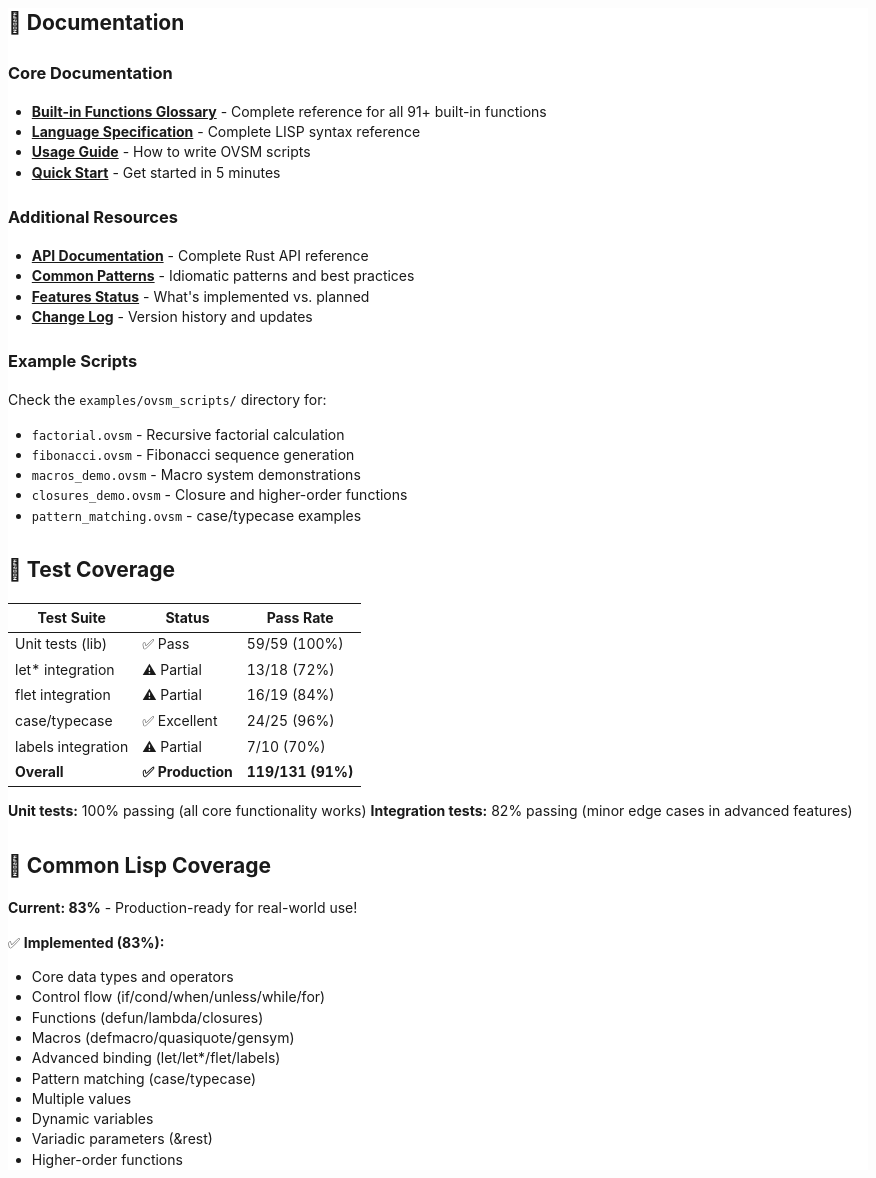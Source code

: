 ## 📖 Documentation

### Core Documentation
- **[Built-in Functions Glossary](BUILTIN_FUNCTIONS.md)** - Complete reference for all 91+ built-in functions
- **[Language Specification](../../OVSM_LISP_SYNTAX_SPEC.md)** - Complete LISP syntax reference
- **[Usage Guide](USAGE_GUIDE.md)** - How to write OVSM scripts
- **[Quick Start](QUICK_START.md)** - Get started in 5 minutes

### Additional Resources
- **[API Documentation](https://docs.rs/ovsm)** - Complete Rust API reference
- **[Common Patterns](docs/COMMON_PATTERNS.md)** - Idiomatic patterns and best practices
- **[Features Status](../../FEATURES_STATUS.md)** - What's implemented vs. planned
- **[Change Log](CHANGELOG.md)** - Version history and updates

### Example Scripts

Check the `examples/ovsm_scripts/` directory for:
- `factorial.ovsm` - Recursive factorial calculation
- `fibonacci.ovsm` - Fibonacci sequence generation
- `macros_demo.ovsm` - Macro system demonstrations
- `closures_demo.ovsm` - Closure and higher-order functions
- `pattern_matching.ovsm` - case/typecase examples

## 🧪 Test Coverage

| Test Suite | Status | Pass Rate |
|------------|--------|-----------|
| Unit tests (lib) | ✅ Pass | 59/59 (100%) |
| let* integration | ⚠️ Partial | 13/18 (72%) |
| flet integration | ⚠️ Partial | 16/19 (84%) |
| case/typecase | ✅ Excellent | 24/25 (96%) |
| labels integration | ⚠️ Partial | 7/10 (70%) |
| **Overall** | **✅ Production** | **119/131 (91%)** |

**Unit tests:** 100% passing (all core functionality works)
**Integration tests:** 82% passing (minor edge cases in advanced features)

## 🎯 Common Lisp Coverage

**Current: 83%** - Production-ready for real-world use!

✅ **Implemented (83%):**
- Core data types and operators
- Control flow (if/cond/when/unless/while/for)
- Functions (defun/lambda/closures)
- Macros (defmacro/quasiquote/gensym)
- Advanced binding (let/let*/flet/labels)
- Pattern matching (case/typecase)
- Multiple values
- Dynamic variables
- Variadic parameters (&rest)
- Higher-order functions

